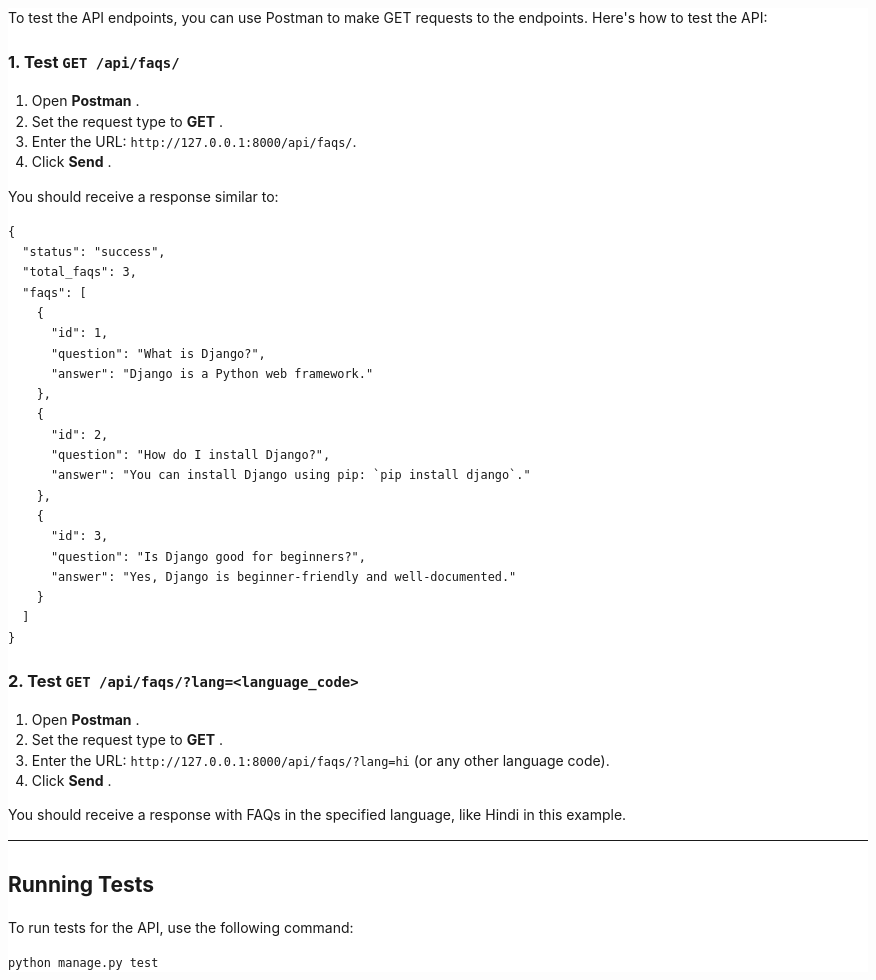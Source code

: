 To test the API endpoints, you can use Postman to make GET requests to the endpoints. Here's how to test the API:

### 1. Test `GET /api/faqs/`

1. Open  **Postman** .
2. Set the request type to  **GET** .
3. Enter the URL: `http://127.0.0.1:8000/api/faqs/`.
4. Click  **Send** .

You should receive a response similar to:

```
{
  "status": "success",
  "total_faqs": 3,
  "faqs": [
    {
      "id": 1,
      "question": "What is Django?",
      "answer": "Django is a Python web framework."
    },
    {
      "id": 2,
      "question": "How do I install Django?",
      "answer": "You can install Django using pip: `pip install django`."
    },
    {
      "id": 3,
      "question": "Is Django good for beginners?",
      "answer": "Yes, Django is beginner-friendly and well-documented."
    }
  ]
}

```

### 2. Test `GET /api/faqs/?lang=<language_code>`

1. Open  **Postman** .
2. Set the request type to  **GET** .
3. Enter the URL: `http://127.0.0.1:8000/api/faqs/?lang=hi` (or any other language code).
4. Click  **Send** .

You should receive a response with FAQs in the specified language, like Hindi in this example.

---

## Running Tests

To run tests for the API, use the following command:

```
python manage.py test

```
